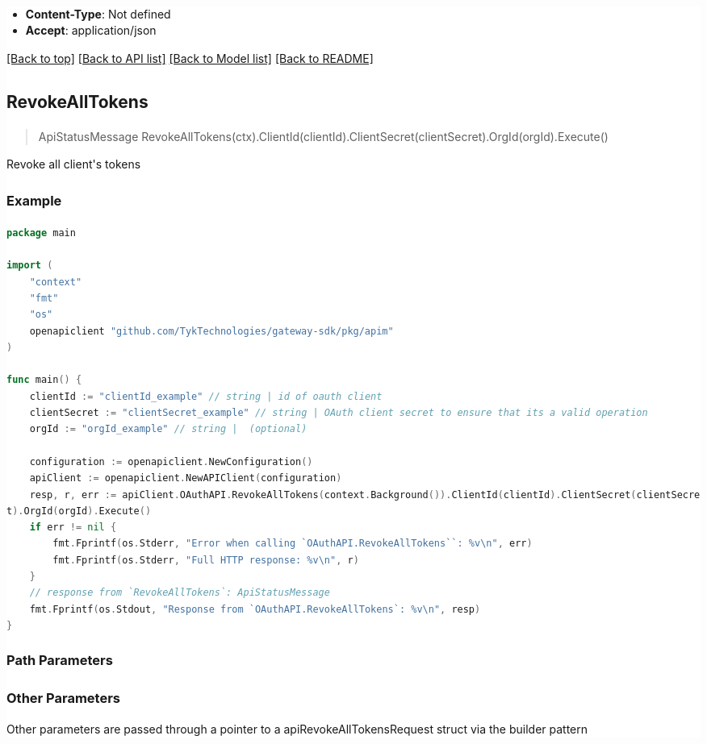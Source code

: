 - **Content-Type**: Not defined
- **Accept**: application/json

[[Back to top]](#) [[Back to API list]](../README.md#documentation-for-api-endpoints)
[[Back to Model list]](../README.md#documentation-for-models)
[[Back to README]](../README.md)


## RevokeAllTokens

> ApiStatusMessage RevokeAllTokens(ctx).ClientId(clientId).ClientSecret(clientSecret).OrgId(orgId).Execute()

Revoke all client's tokens



### Example

```go
package main

import (
	"context"
	"fmt"
	"os"
	openapiclient "github.com/TykTechnologies/gateway-sdk/pkg/apim"
)

func main() {
	clientId := "clientId_example" // string | id of oauth client
	clientSecret := "clientSecret_example" // string | OAuth client secret to ensure that its a valid operation
	orgId := "orgId_example" // string |  (optional)

	configuration := openapiclient.NewConfiguration()
	apiClient := openapiclient.NewAPIClient(configuration)
	resp, r, err := apiClient.OAuthAPI.RevokeAllTokens(context.Background()).ClientId(clientId).ClientSecret(clientSecret).OrgId(orgId).Execute()
	if err != nil {
		fmt.Fprintf(os.Stderr, "Error when calling `OAuthAPI.RevokeAllTokens``: %v\n", err)
		fmt.Fprintf(os.Stderr, "Full HTTP response: %v\n", r)
	}
	// response from `RevokeAllTokens`: ApiStatusMessage
	fmt.Fprintf(os.Stdout, "Response from `OAuthAPI.RevokeAllTokens`: %v\n", resp)
}
```

### Path Parameters



### Other Parameters

Other parameters are passed through a pointer to a apiRevokeAllTokensRequest struct via the builder pattern

